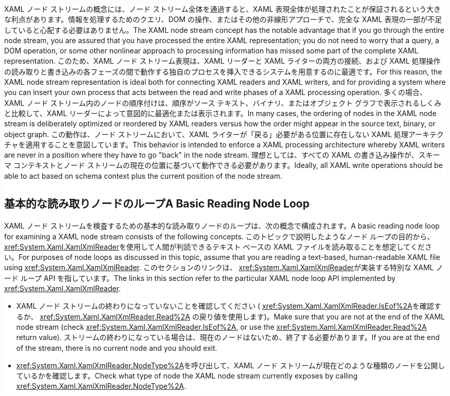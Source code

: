 <span data-ttu-id="92a82-126">XAML ノード ストリームの概念には、ノード ストリーム全体を通過すると、XAML 表現全体が処理されたことが保証されるという大きな利点があります。情報を処理するためのクエリ、DOM の操作、またはその他の非線形アプローチで、完全な XAML 表現の一部が不足していると心配する必要はありません。</span><span class="sxs-lookup"><span data-stu-id="92a82-126">The XAML node stream concept has the notable advantage that if you go through the entire node stream, you are assured that you have processed the entire XAML representation; you do not need to worry that a query, a DOM operation, or some other nonlinear approach to processing information has missed some part of the complete XAML representation.</span></span> <span data-ttu-id="92a82-127">このため、XAML ノード ストリーム表現は、XAML リーダーと XAML ライターの両方の接続、および XAML 処理操作の読み取りと書き込みの各フェーズの間で動作する独自のプロセスを挿入できるシステムを用意するのに最適です。</span><span class="sxs-lookup"><span data-stu-id="92a82-127">For this reason, the XAML node stream representation is ideal both for connecting XAML readers and XAML writers, and for providing a system where you can insert your own process that acts between the read and write phases of a XAML processing operation.</span></span> <span data-ttu-id="92a82-128">多くの場合、XAML ノード ストリーム内のノードの順序付けは、順序がソース テキスト、バイナリ、またはオブジェクト グラフで表示されるしくみと比較して、XAML リーダーによって意図的に最適化または表示されます。</span><span class="sxs-lookup"><span data-stu-id="92a82-128">In many cases, the ordering of nodes in the XAML node stream is deliberately optimized or reordered by XAML readers versus how the order might appear in the source text, binary, or object graph.</span></span> <span data-ttu-id="92a82-129">この動作は、ノード ストリームにおいて、XAML ライターが「戻る」必要がある位置に存在しない XAML 処理アーキテクチャを適用することを意図しています。</span><span class="sxs-lookup"><span data-stu-id="92a82-129">This behavior is intended to enforce a XAML processing architecture whereby XAML writers are never in a position where they have to go "back" in the node stream.</span></span> <span data-ttu-id="92a82-130">理想としては、すべての XAML の書き込み操作が、スキーマ コンテキストとノード ストリームの現在の位置に基づいて動作できる必要があります。</span><span class="sxs-lookup"><span data-stu-id="92a82-130">Ideally, all XAML write operations should be able to act based on schema context plus the current position of the node stream.</span></span>

## <a name="a-basic-reading-node-loop"></a><span data-ttu-id="92a82-131">基本的な読み取りノードのループ</span><span class="sxs-lookup"><span data-stu-id="92a82-131">A Basic Reading Node Loop</span></span>

<span data-ttu-id="92a82-132">XAML ノード ストリームを検査するための基本的な読み取りノードのループは、次の概念で構成されます。</span><span class="sxs-lookup"><span data-stu-id="92a82-132">A basic reading node loop for examining a XAML node stream consists of the following concepts.</span></span> <span data-ttu-id="92a82-133">このトピックで説明したようなノード ループの目的から、 <xref:System.Xaml.XamlXmlReader>を使用して人間が判読できるテキスト ベースの XAML ファイルを読み取ることを想定してください。</span><span class="sxs-lookup"><span data-stu-id="92a82-133">For purposes of node loops as discussed in this topic, assume that you are reading a text-based, human-readable XAML file using <xref:System.Xaml.XamlXmlReader>.</span></span> <span data-ttu-id="92a82-134">このセクションのリンクは、 <xref:System.Xaml.XamlXmlReader>が実装する特別な XAML ノード ループ API を指しています。</span><span class="sxs-lookup"><span data-stu-id="92a82-134">The links in this section refer to the particular XAML node loop API implemented by <xref:System.Xaml.XamlXmlReader>.</span></span>

- <span data-ttu-id="92a82-135">XAML ノード ストリームの終わりになっていないことを確認してください ( <xref:System.Xaml.XamlXmlReader.IsEof%2A>を確認するか、 <xref:System.Xaml.XamlXmlReader.Read%2A> の戻り値を使用します)。</span><span class="sxs-lookup"><span data-stu-id="92a82-135">Make sure that you are not at the end of the XAML node stream (check <xref:System.Xaml.XamlXmlReader.IsEof%2A>, or use the <xref:System.Xaml.XamlXmlReader.Read%2A> return value).</span></span> <span data-ttu-id="92a82-136">ストリームの終わりになっている場合は、現在のノードはないため、終了する必要があります。</span><span class="sxs-lookup"><span data-stu-id="92a82-136">If you are at the end of the stream, there is no current node and you should exit.</span></span>

- <span data-ttu-id="92a82-137"><xref:System.Xaml.XamlXmlReader.NodeType%2A>を呼び出して、XAML ノード ストリームが現在どのような種類のノードを公開しているかを確認します。</span><span class="sxs-lookup"><span data-stu-id="92a82-137">Check what type of node the XAML node stream currently exposes by calling <xref:System.Xaml.XamlXmlReader.NodeType%2A>.</span></span>

